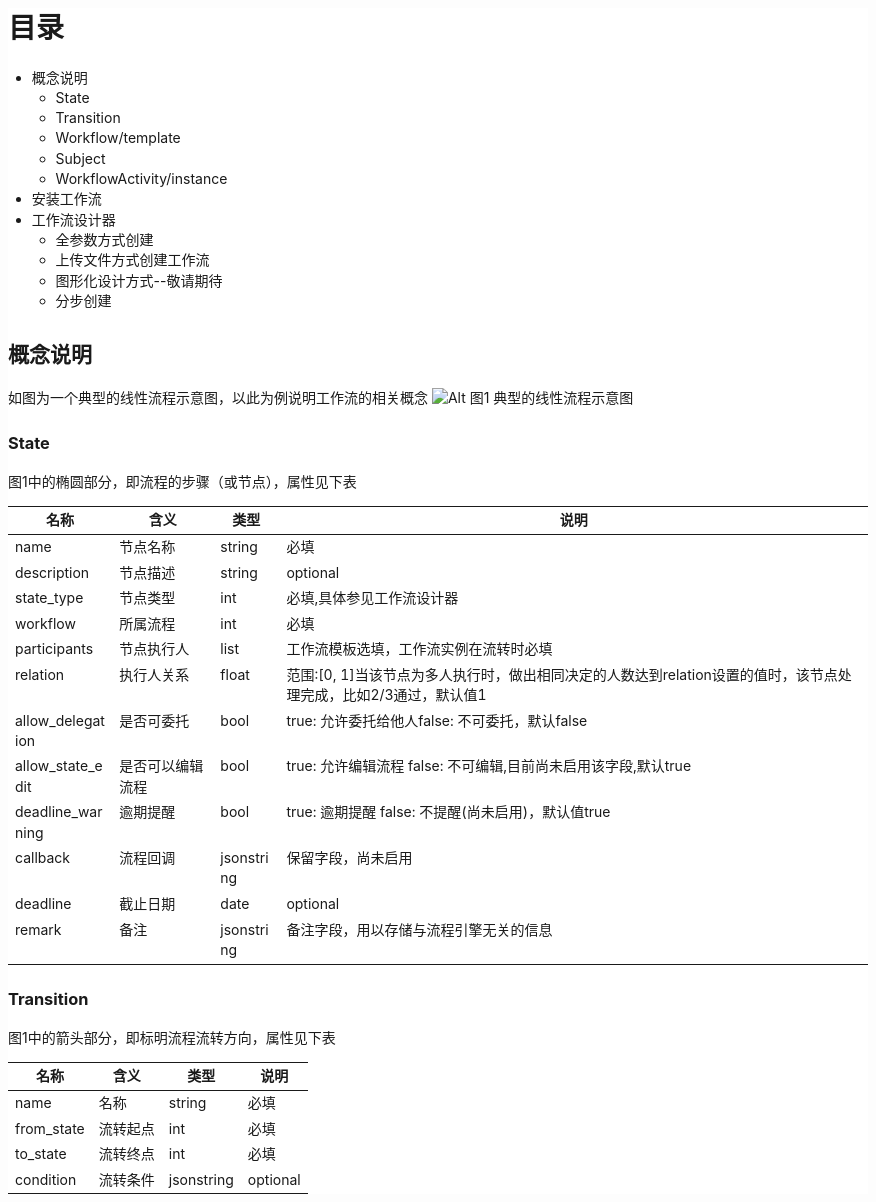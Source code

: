 # 目录


- 概念说明
    - State
    - Transition
    - Workflow/template
    - Subject
    - WorkflowActivity/instance
- 安装工作流
- 工作流设计器
    - 全参数方式创建
    - 上传文件方式创建工作流
    - 图形化设计方式--敬请期待
    - 分步创建



## 概念说明
如图为一个典型的线性流程示意图，以此为例说明工作流的相关概念
![Alt 图1 典型的线性流程示意图](img/图一.png)

### State
图1中的椭圆部分，即流程的步骤（或节点），属性见下表

名称              | 含义             | 类型       | 说明
------------------|------------------|------------|------
name              | 节点名称         | string     | 必填
description       | 节点描述         | string     | optional
state_type        | 节点类型         | int        | 必填,具体参见工作流设计器
workflow          | 所属流程         | int        | 必填
participants      | 节点执行人       | list       | 工作流模板选填，工作流实例在流转时必填
relation          | 执行人关系       | float      | 范围:[0, 1]当该节点为多人执行时，做出相同决定的人数达到relation设置的值时，该节点处理完成，比如2/3通过，默认值1
allow_delegation  | 是否可委托       | bool       | true: 允许委托给他人false: 不可委托，默认false
allow_state_edit  | 是否可以编辑流程 | bool       | true: 允许编辑流程 false: 不可编辑,目前尚未启用该字段,默认true
deadline_warning  | 逾期提醒         | bool       | true: 逾期提醒 false: 不提醒(尚未启用)，默认值true
callback          | 流程回调         | jsonstring | 保留字段，尚未启用
deadline          | 截止日期         | date       | optional
remark            | 备注             | jsonstring | 备注字段，用以存储与流程引擎无关的信息

### Transition
图1中的箭头部分，即标明流程流转方向，属性见下表

名称              | 含义             | 类型       | 说明
------------------|------------------|------------|------
name              | 名称             | string     | 必填
from_state        | 流转起点         | int        | 必填
to_state          | 流转终点         | int        | 必填
condition         | 流转条件         | jsonstring | optional
